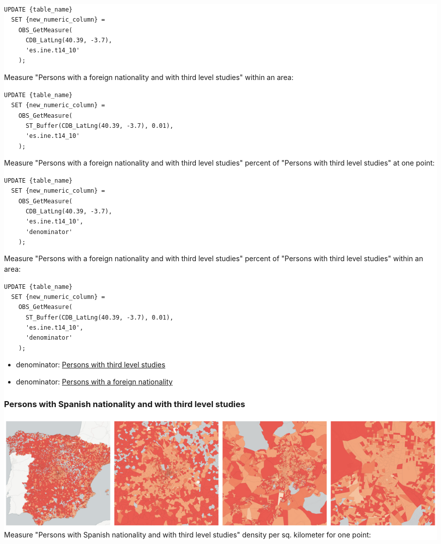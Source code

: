     UPDATE {table_name}
      SET {new_numeric_column} =
        OBS_GetMeasure(
          CDB_LatLng(40.39, -3.7),
          'es.ine.t14_10'
        );

Measure &quot;Persons with a foreign nationality and with third level studies&quot; within an area:

    UPDATE {table_name}
      SET {new_numeric_column} =
        OBS_GetMeasure(
          ST_Buffer(CDB_LatLng(40.39, -3.7), 0.01),
          'es.ine.t14_10'
        );

Measure &quot;Persons with a foreign nationality and with third level studies&quot; percent of &quot;Persons with third level studies&quot; at one point:

    UPDATE {table_name}
      SET {new_numeric_column} =
        OBS_GetMeasure(
          CDB_LatLng(40.39, -3.7),
          'es.ine.t14_10',
          'denominator'
        );

Measure &quot;Persons with a foreign nationality and with third level studies&quot; percent of &quot;Persons with third level studies&quot; within an area:

    UPDATE {table_name}
      SET {new_numeric_column} =
        OBS_GetMeasure(
          ST_Buffer(CDB_LatLng(40.39, -3.7), 0.01),
          'es.ine.t14_10',
          'denominator'
        );

* denominator: [Persons with third level studies](#es-ine-t12-5)

* denominator: [Persons with a foreign nationality](../nationality/#es-ine-t6-2)


### <a name="persons-with-spanish-nationality-and-with-third-level-studies"></a><a name="es-ine-t14-9"></a>Persons with Spanish nationality and with third level studies

[<img alt="../../_images/es.ine.t14_9.png" src="../../_images/es.ine.t14_9.png" style="width: 100%;" />](../../_images/es.ine.t14_9.png)Measure &quot;Persons with Spanish nationality and with third level studies&quot;  density per sq. kilometer  for one point:
